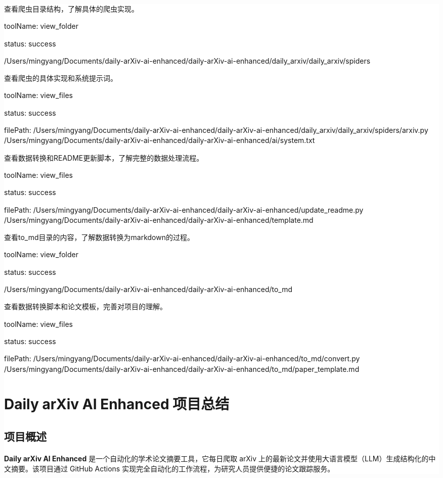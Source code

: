 查看爬虫目录结构，了解具体的爬虫实现。
        
            
toolName: view_folder
            
status: success
          
/Users/mingyang/Documents/daily-arXiv-ai-enhanced/daily-arXiv-ai-enhanced/daily_arxiv/daily_arxiv/spiders
          
查看爬虫的具体实现和系统提示词。
        
            
toolName: view_files
            
status: success
          
            
filePath: /Users/mingyang/Documents/daily-arXiv-ai-enhanced/daily-arXiv-ai-enhanced/daily_arxiv/daily_arxiv/spiders/arxiv.py
/Users/mingyang/Documents/daily-arXiv-ai-enhanced/daily-arXiv-ai-enhanced/ai/system.txt
          
查看数据转换和README更新脚本，了解完整的数据处理流程。
        
            
toolName: view_files
            
status: success
          
            
filePath: /Users/mingyang/Documents/daily-arXiv-ai-enhanced/daily-arXiv-ai-enhanced/update_readme.py
/Users/mingyang/Documents/daily-arXiv-ai-enhanced/daily-arXiv-ai-enhanced/template.md
          
查看to_md目录的内容，了解数据转换为markdown的过程。
        
            
toolName: view_folder
            
status: success
          
/Users/mingyang/Documents/daily-arXiv-ai-enhanced/daily-arXiv-ai-enhanced/to_md
          
查看数据转换脚本和论文模板，完善对项目的理解。
        
            
toolName: view_files
            
status: success
          
            
filePath: /Users/mingyang/Documents/daily-arXiv-ai-enhanced/daily-arXiv-ai-enhanced/to_md/convert.py
/Users/mingyang/Documents/daily-arXiv-ai-enhanced/daily-arXiv-ai-enhanced/to_md/paper_template.md
          
# Daily arXiv AI Enhanced 项目总结

## 项目概述

**Daily arXiv AI Enhanced** 是一个自动化的学术论文摘要工具，它每日爬取 arXiv 上的最新论文并使用大语言模型（LLM）生成结构化的中文摘要。该项目通过 GitHub Actions 实现完全自动化的工作流程，为研究人员提供便捷的论文跟踪服务。
